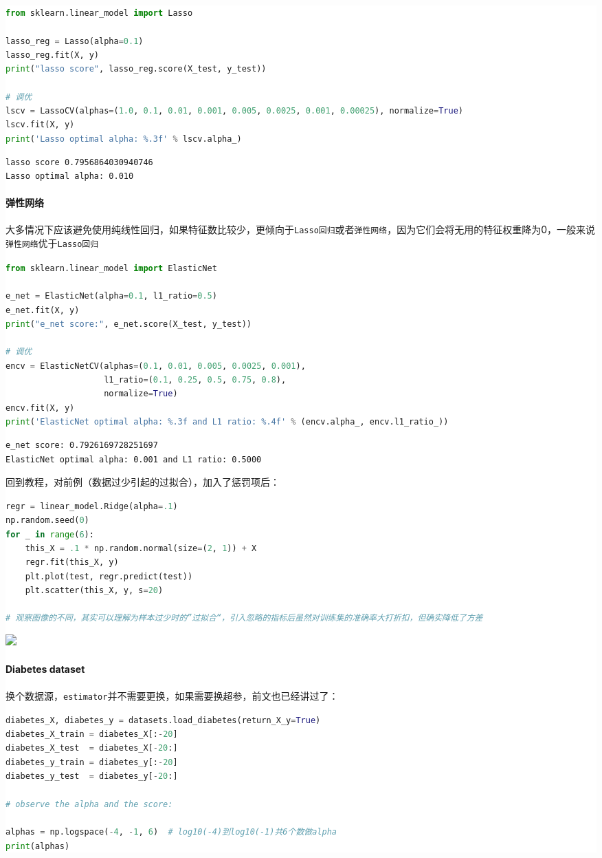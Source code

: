 ```python
from sklearn.linear_model import Lasso

lasso_reg = Lasso(alpha=0.1)
lasso_reg.fit(X, y)
print("lasso score", lasso_reg.score(X_test, y_test))

# 调优
lscv = LassoCV(alphas=(1.0, 0.1, 0.01, 0.001, 0.005, 0.0025, 0.001, 0.00025), normalize=True)
lscv.fit(X, y)
print('Lasso optimal alpha: %.3f' % lscv.alpha_)
```
```
lasso score 0.7956864030940746
Lasso optimal alpha: 0.010
```
#### 弹性网络

大多情况下应该避免使用纯线性回归，如果特征数比较少，更倾向于`Lasso回归`或者`弹性网络`，因为它们会将无用的特征权重降为0，一般来说`弹性网络`优于`Lasso回归`

```python
from sklearn.linear_model import ElasticNet

e_net = ElasticNet(alpha=0.1, l1_ratio=0.5)
e_net.fit(X, y)
print("e_net score:", e_net.score(X_test, y_test))

# 调优
encv = ElasticNetCV(alphas=(0.1, 0.01, 0.005, 0.0025, 0.001), 
                    l1_ratio=(0.1, 0.25, 0.5, 0.75, 0.8), 
                    normalize=True)
encv.fit(X, y)
print('ElasticNet optimal alpha: %.3f and L1 ratio: %.4f' % (encv.alpha_, encv.l1_ratio_))
```
```
e_net score: 0.7926169728251697
ElasticNet optimal alpha: 0.001 and L1 ratio: 0.5000
```
回到教程，对前例（数据过少引起的过拟合），加入了惩罚项后：
```python
regr = linear_model.Ridge(alpha=.1)
np.random.seed(0)
for _ in range(6): 
    this_X = .1 * np.random.normal(size=(2, 1)) + X
    regr.fit(this_X, y)
    plt.plot(test, regr.predict(test)) 
    plt.scatter(this_X, y, s=20) 
    
# 观察图像的不同，其实可以理解为样本过少时的”过拟合“，引入忽略的指标后虽然对训练集的准确率大打折扣，但确实降低了方差
```
![](../assets/1859625-7ffe7513e6a7ed9b.png)

#### Diabetes dataset
换个数据源，`estimator`并不需要更换，如果需要换超参，前文也已经讲过了：
```python
diabetes_X, diabetes_y = datasets.load_diabetes(return_X_y=True)
diabetes_X_train = diabetes_X[:-20]
diabetes_X_test  = diabetes_X[-20:]
diabetes_y_train = diabetes_y[:-20]
diabetes_y_test  = diabetes_y[-20:]

# observe the alpha and the score:

alphas = np.logspace(-4, -1, 6)  # log10(-4)到log10(-1)共6个数做alpha
print(alphas)
```